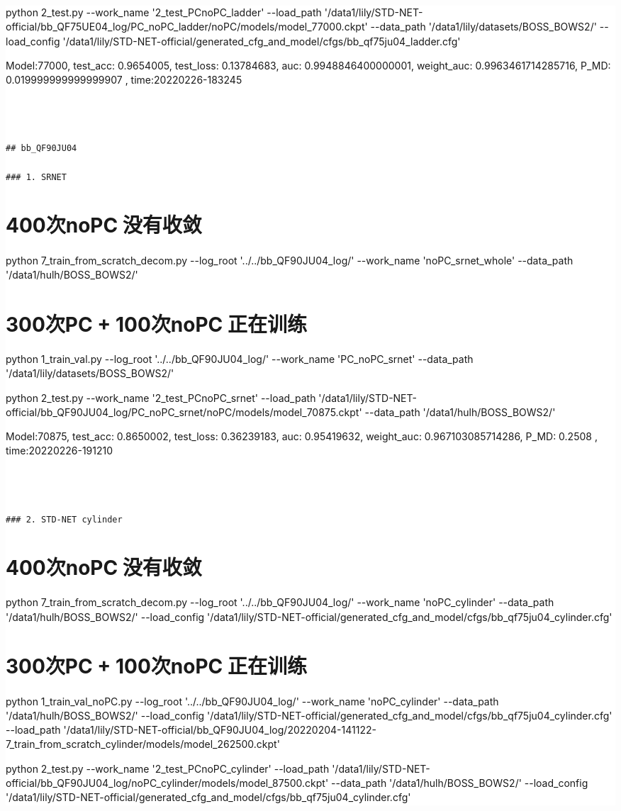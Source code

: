 python 2_test.py --work_name '2_test_PCnoPC_ladder' --load_path '/data1/lily/STD-NET-official/bb_QF75UE04_log/PC_noPC_ladder/noPC/models/model_77000.ckpt' --data_path '/data1/lily/datasets/BOSS_BOWS2/' --load_config '/data1/lily/STD-NET-official/generated_cfg_and_model/cfgs/bb_qf75ju04_ladder.cfg'

Model:77000, test_acc: 0.9654005, test_loss: 0.13784683, auc: 0.9948846400000001, weight_auc: 0.9963461714285716, P_MD: 0.019999999999999907 , time:20220226-183245

```



## bb_QF90JU04

### 1. SRNET

```
# 400次noPC 没有收敛
python 7_train_from_scratch_decom.py --log_root '../../bb_QF90JU04_log/' --work_name 'noPC_srnet_whole' --data_path '/data1/hulh/BOSS_BOWS2/'

# 300次PC + 100次noPC 正在训练
 python 1_train_val.py --log_root '../../bb_QF90JU04_log/' --work_name 'PC_noPC_srnet' --data_path '/data1/lily/datasets/BOSS_BOWS2/'
 
 python 2_test.py --work_name '2_test_PCnoPC_srnet' --load_path '/data1/lily/STD-NET-official/bb_QF90JU04_log/PC_noPC_srnet/noPC/models/model_70875.ckpt' --data_path '/data1/hulh/BOSS_BOWS2/' 
 
 Model:70875, test_acc: 0.8650002, test_loss: 0.36239183, auc: 0.95419632, weight_auc: 0.967103085714286, P_MD: 0.2508 , time:20220226-191210

```



### 2. STD-NET cylinder

```
# 400次noPC 没有收敛
python 7_train_from_scratch_decom.py --log_root '../../bb_QF90JU04_log/' --work_name 'noPC_cylinder' --data_path '/data1/hulh/BOSS_BOWS2/' --load_config '/data1/lily/STD-NET-official/generated_cfg_and_model/cfgs/bb_qf75ju04_cylinder.cfg'

# 300次PC + 100次noPC 正在训练
python 1_train_val_noPC.py --log_root '../../bb_QF90JU04_log/' --work_name 'noPC_cylinder' --data_path '/data1/hulh/BOSS_BOWS2/' --load_config '/data1/lily/STD-NET-official/generated_cfg_and_model/cfgs/bb_qf75ju04_cylinder.cfg' --load_path '/data1/lily/STD-NET-official/bb_QF90JU04_log/20220204-141122-7_train_from_scratch_cylinder/models/model_262500.ckpt'

python 2_test.py --work_name '2_test_PCnoPC_cylinder' --load_path '/data1/lily/STD-NET-official/bb_QF90JU04_log/noPC_cylinder/models/model_87500.ckpt' --data_path '/data1/hulh/BOSS_BOWS2/' --load_config '/data1/lily/STD-NET-official/generated_cfg_and_model/cfgs/bb_qf75ju04_cylinder.cfg'
